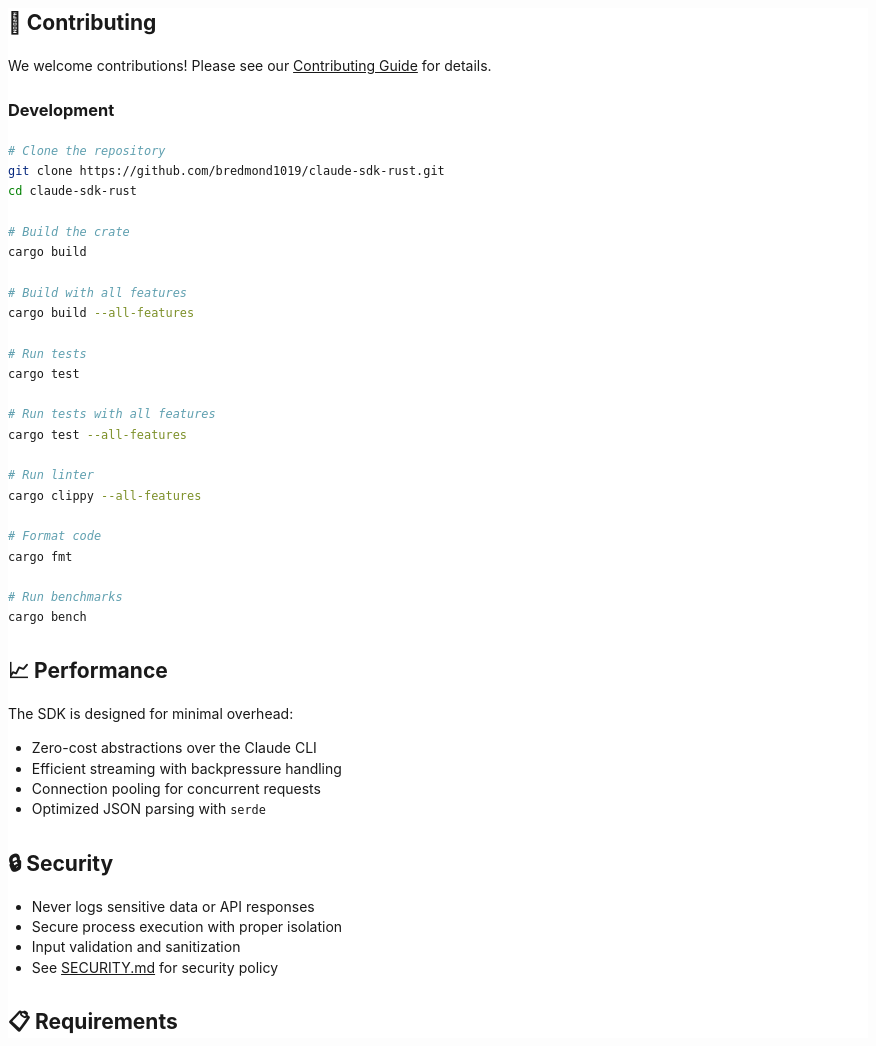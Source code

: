 ## 🤝 Contributing

We welcome contributions! Please see our [Contributing Guide](CONTRIBUTING.md) for details.

### Development

```bash
# Clone the repository
git clone https://github.com/bredmond1019/claude-sdk-rust.git
cd claude-sdk-rust

# Build the crate
cargo build

# Build with all features
cargo build --all-features

# Run tests
cargo test

# Run tests with all features
cargo test --all-features

# Run linter
cargo clippy --all-features

# Format code
cargo fmt

# Run benchmarks
cargo bench
```

## 📈 Performance

The SDK is designed for minimal overhead:
- Zero-cost abstractions over the Claude CLI
- Efficient streaming with backpressure handling
- Connection pooling for concurrent requests
- Optimized JSON parsing with `serde`

## 🔒 Security

- Never logs sensitive data or API responses
- Secure process execution with proper isolation
- Input validation and sanitization
- See [SECURITY.md](SECURITY.md) for security policy

## 📋 Requirements
